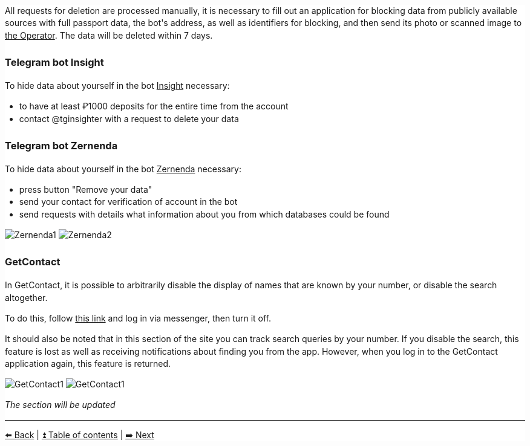 All requests for deletion are processed manually, it is necessary to fill out an application for blocking data from publicly available sources
with full passport data, the bot's address, as well as identifiers for blocking, and then send its photo or scanned image to [the Operator](https://t.me/Quick_OSINT_support). The data will be deleted within 7 days.

### Telegram bot Insight

To hide data about yourself in the bot [Insight](https://t.me/eyeofbeholder_bot) necessary:
- to have at least ₽1000 deposits for the entire time from the account
- contact @tginsighter with a request to delete your data

### Telegram bot Zernenda

To hide data about yourself in the bot [Zernenda](https://t.me/Zernerda_bot) necessary:
- press button "Remove your data"
- send your contact for verification of account in the bot
- send requests with details what information about you from which databases could be found

<img width="723" alt="Zernenda1" src="https://user-images.githubusercontent.com/31013580/232611267-a475b6f6-c35c-41ca-8a80-0922aea2e9a6.png">

<img width="723"  alt="Zernenda2" src="https://user-images.githubusercontent.com/31013580/232612754-f8b72557-12ef-4acc-b610-dc8def5d54c2.jpg">

### GetContact

In GetContact, it is possible to arbitrarily disable the display of names that are known by your number, or disable the search altogether.

To do this, follow [this link](https://www.getcontact.com/en/manage/profile) and log in via messenger, then turn it off.

It should also be noted that in this section of the site you can track search queries by your number. If you disable the search, this feature is lost
as well as receiving notifications about finding you from the app. However, when you log in to the GetContact application again, this feature is returned.

<img width="918" alt="GetContact1" src="https://user-images.githubusercontent.com/31013580/193679883-e7a24933-cc95-4354-993d-b02c3b9c8a11.png">

<img width="471" alt="GetContact1" src="https://user-images.githubusercontent.com/31013580/193679897-e84664b5-8bc1-4f77-a5b1-ee39e5eac965.png">

_The section will be updated_

---

[⬅️ Back](./2fa.md) | [⏫ Table of contents](../README.md) | [➡️ Next](./screen-sharing.md)
